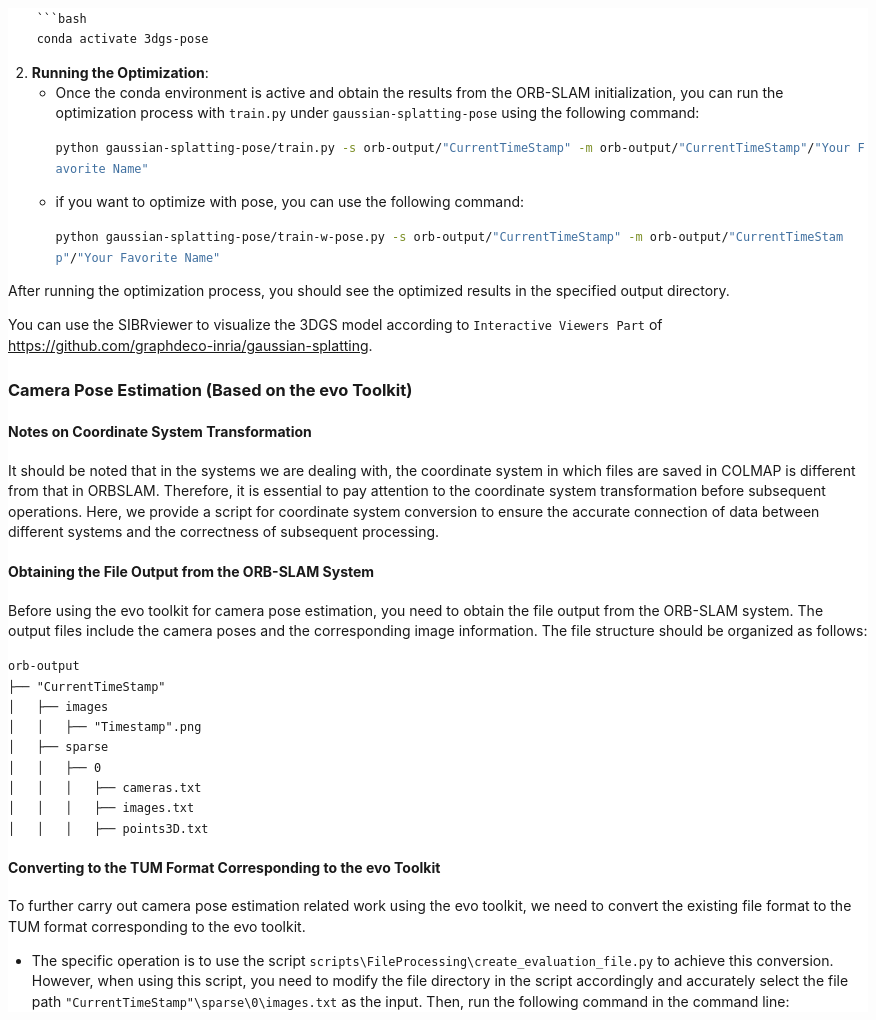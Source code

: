         ```bash
        conda activate 3dgs-pose
2. **Running the Optimization**:
    - Once the conda environment is active and obtain the results from the ORB-SLAM initialization, you can run the optimization process with `train.py` under `gaussian-splatting-pose` using the following command:
        ```bash
        python gaussian-splatting-pose/train.py -s orb-output/"CurrentTimeStamp" -m orb-output/"CurrentTimeStamp"/"Your Favorite Name"
    - if you want to optimize with pose, you can use the following command:
        ```bash
        python gaussian-splatting-pose/train-w-pose.py -s orb-output/"CurrentTimeStamp" -m orb-output/"CurrentTimeStamp"/"Your Favorite Name"
After running the optimization process, you should see the optimized results in the specified output directory. 

You can use the SIBRviewer to visualize the 3DGS model according to `Interactive Viewers Part` of https://github.com/graphdeco-inria/gaussian-splatting.

### Camera Pose Estimation (Based on the evo Toolkit)

#### Notes on Coordinate System Transformation
It should be noted that in the systems we are dealing with, the coordinate system in which files are saved in COLMAP is different from that in ORBSLAM. Therefore, it is essential to pay attention to the coordinate system transformation before subsequent operations. Here, we provide a script for coordinate system conversion to ensure the accurate connection of data between different systems and the correctness of subsequent processing.

#### Obtaining the File Output from the ORB-SLAM System
Before using the evo toolkit for camera pose estimation, you need to obtain the file output from the ORB-SLAM system. The output files include the camera poses and the corresponding image information. The file structure should be organized as follows:


```
orb-output
├── "CurrentTimeStamp"
│   ├── images
│   │   ├── "Timestamp".png
│   ├── sparse
│   │   ├── 0
│   │   │   ├── cameras.txt
│   │   │   ├── images.txt
│   │   │   ├── points3D.txt
```

#### Converting to the TUM Format Corresponding to the evo Toolkit
To further carry out camera pose estimation related work using the evo toolkit, we need to convert the existing file format to the TUM format corresponding to the evo toolkit.

- The specific operation is to use the script `scripts\FileProcessing\create_evaluation_file.py` to achieve this conversion. However, when using this script, you need to modify the file directory in the script accordingly and accurately select the file path `"CurrentTimeStamp"\sparse\0\images.txt` as the input. Then, run the following command in the command line:
